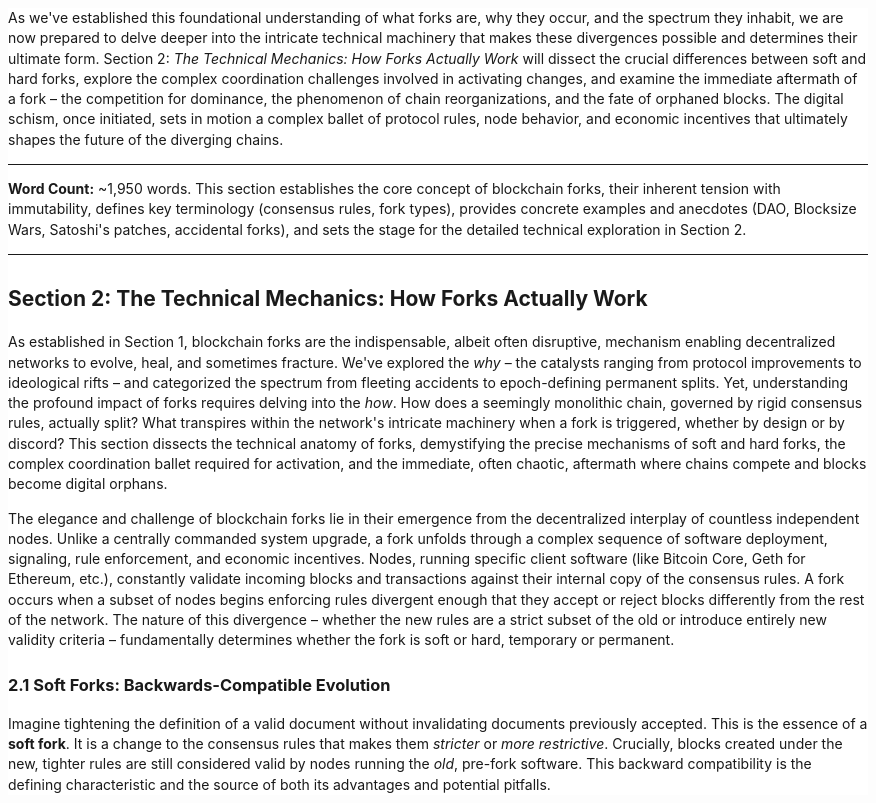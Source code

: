 As we've established this foundational understanding of what forks are, why they occur, and the spectrum they inhabit, we are now prepared to delve deeper into the intricate technical machinery that makes these divergences possible and determines their ultimate form. Section 2: *The Technical Mechanics: How Forks Actually Work* will dissect the crucial differences between soft and hard forks, explore the complex coordination challenges involved in activating changes, and examine the immediate aftermath of a fork – the competition for dominance, the phenomenon of chain reorganizations, and the fate of orphaned blocks. The digital schism, once initiated, sets in motion a complex ballet of protocol rules, node behavior, and economic incentives that ultimately shapes the future of the diverging chains.

---

**Word Count:** ~1,950 words. This section establishes the core concept of blockchain forks, their inherent tension with immutability, defines key terminology (consensus rules, fork types), provides concrete examples and anecdotes (DAO, Blocksize Wars, Satoshi's patches, accidental forks), and sets the stage for the detailed technical exploration in Section 2.



---





## Section 2: The Technical Mechanics: How Forks Actually Work

As established in Section 1, blockchain forks are the indispensable, albeit often disruptive, mechanism enabling decentralized networks to evolve, heal, and sometimes fracture. We've explored the *why* – the catalysts ranging from protocol improvements to ideological rifts – and categorized the spectrum from fleeting accidents to epoch-defining permanent splits. Yet, understanding the profound impact of forks requires delving into the *how*. How does a seemingly monolithic chain, governed by rigid consensus rules, actually split? What transpires within the network's intricate machinery when a fork is triggered, whether by design or by discord? This section dissects the technical anatomy of forks, demystifying the precise mechanisms of soft and hard forks, the complex coordination ballet required for activation, and the immediate, often chaotic, aftermath where chains compete and blocks become digital orphans.

The elegance and challenge of blockchain forks lie in their emergence from the decentralized interplay of countless independent nodes. Unlike a centrally commanded system upgrade, a fork unfolds through a complex sequence of software deployment, signaling, rule enforcement, and economic incentives. Nodes, running specific client software (like Bitcoin Core, Geth for Ethereum, etc.), constantly validate incoming blocks and transactions against their internal copy of the consensus rules. A fork occurs when a subset of nodes begins enforcing rules divergent enough that they accept or reject blocks differently from the rest of the network. The nature of this divergence – whether the new rules are a strict subset of the old or introduce entirely new validity criteria – fundamentally determines whether the fork is soft or hard, temporary or permanent.

### 2.1 Soft Forks: Backwards-Compatible Evolution

Imagine tightening the definition of a valid document without invalidating documents previously accepted. This is the essence of a **soft fork**. It is a change to the consensus rules that makes them *stricter* or *more restrictive*. Crucially, blocks created under the new, tighter rules are still considered valid by nodes running the *old*, pre-fork software. This backward compatibility is the defining characteristic and the source of both its advantages and potential pitfalls.
